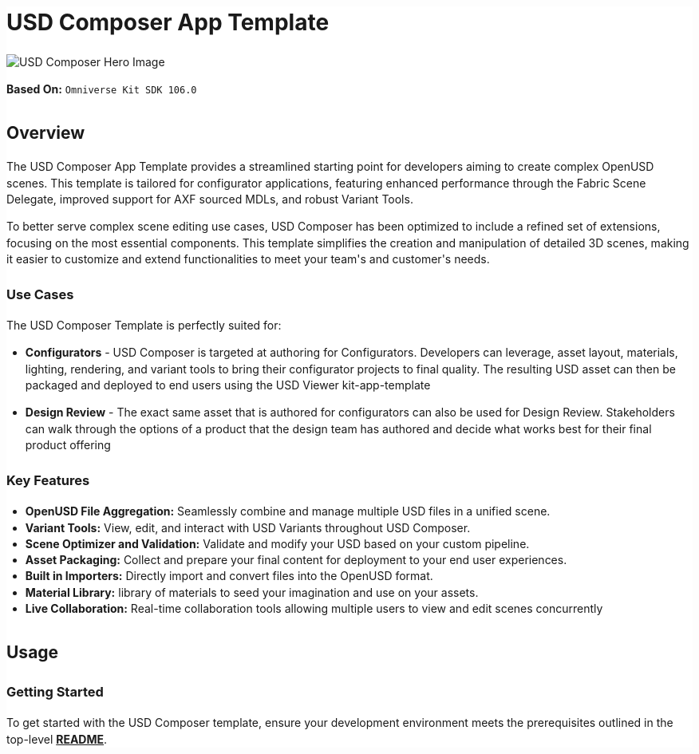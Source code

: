 # USD Composer App Template

![USD Composer Hero Image](../../../readme-assets/usd_composer.jpg)

**Based On:** `Omniverse Kit SDK 106.0`

## Overview

The USD Composer App Template provides a streamlined starting point for developers aiming to create complex OpenUSD scenes. This template is tailored for configurator applications, featuring enhanced performance through the Fabric Scene Delegate, improved support for AXF sourced MDLs, and robust Variant Tools.

To better serve complex scene editing use cases, USD Composer has been optimized to include a refined set of extensions, focusing on the most essential components. This template simplifies the creation and manipulation of detailed 3D scenes, making it easier to customize and extend functionalities to meet your team's and customer's needs.


### Use Cases

The USD Composer Template is perfectly suited for:

- **Configurators** - USD Composer is targeted at authoring for Configurators.  Developers can leverage, asset layout, materials, lighting, rendering, and variant tools to bring their configurator projects to final quality.  The resulting USD asset can then be packaged and deployed to end users using the USD Viewer kit-app-template

- **Design Review** - The exact same asset that is authored for configurators can also be used for Design Review.  Stakeholders can walk through the options of a product that the design team has authored and decide what works best for their final product offering

### Key Features

- **OpenUSD File Aggregation:** Seamlessly combine and manage multiple USD files in a unified scene.
- **Variant Tools:** View, edit, and interact with USD Variants throughout USD Composer.
- **Scene Optimizer and Validation:** Validate and modify your USD based on your custom pipeline.
- **Asset Packaging:** Collect and prepare your final content for deployment to your end user experiences.
- **Built in Importers:** Directly import and convert files into the OpenUSD format.
- **Material Library:** library of materials to seed your imagination and use on your assets.
- **Live Collaboration:** Real-time collaboration tools allowing multiple users to view and edit scenes concurrently

## Usage

### Getting Started

To get started with the USD Composer template, ensure your development environment meets the prerequisites outlined in the top-level [**README**](../../../README.md#prerequisites-and-environment-setup).
